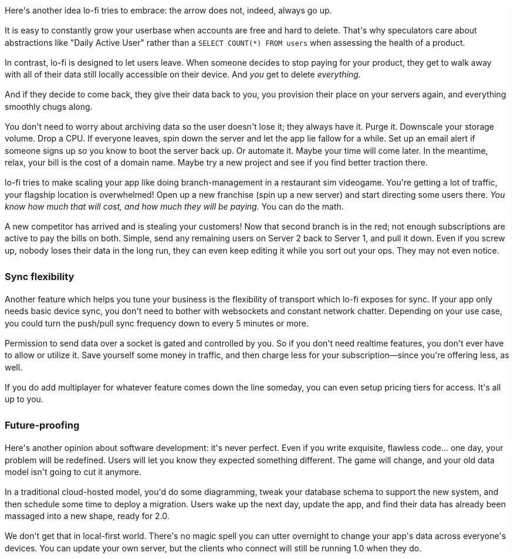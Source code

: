 Here's another idea lo-fi tries to embrace: the arrow does not, indeed, always go up.

It is easy to constantly grow your userbase when accounts are free and hard to delete. That's why speculators care about abstractions like "Daily Active User" rather than a `SELECT COUNT(*) FROM users` when assessing the health of a product.

In contrast, lo-fi is designed to let users leave. When someone decides to stop paying for your product, they get to walk away with all of their data still locally accessible on their device. And _you_ get to delete _everything._

And if they decide to come back, they give their data back to you, you provision their place on your servers again, and everything smoothly chugs along.

You don't need to worry about archiving data so the user doesn't lose it; they always have it. Purge it. Downscale your storage volume. Drop a CPU. If everyone leaves, spin down the server and let the app lie fallow for a while. Set up an email alert if someone signs up so you know to boot the server back up. Or automate it. Maybe your time will come later. In the meantime, relax, your bill is the cost of a domain name. Maybe try a new project and see if you find better traction there.

lo-fi tries to make scaling your app like doing branch-management in a restaurant sim videogame. You're getting a lot of traffic, your flagship location is overwhelmed! Open up a new franchise (spin up a new server) and start directing some users there. _You know how much that will cost, and how much they will be paying._ You can do the math.

A new competitor has arrived and is stealing your customers! Now that second branch is in the red; not enough subscriptions are active to pay the bills on both. Simple, send any remaining users on Server 2 back to Server 1, and pull it down. Even if you screw up, nobody loses their data in the long run, they can even keep editing it while you sort out your ops. They may not even notice.

### Sync flexibility

Another feature which helps you tune your business is the flexibility of transport which lo-fi exposes for sync. If your app only needs basic device sync, you don't need to bother with websockets and constant network chatter. Depending on your use case, you could turn the push/pull sync frequency down to every 5 minutes or more.

Permission to send data over a socket is gated and controlled by you. So if you don't need realtime features, you don't ever have to allow or utilize it. Save yourself some money in traffic, and then charge less for your subscription&mdash;since you're offering less, as well.

If you do add multiplayer for whatever feature comes down the line someday, you can even setup pricing tiers for access. It's all up to you.

### Future-proofing

Here's another opinion about software development: it's never perfect. Even if you write exquisite, flawless code... one day, your problem will be redefined. Users will let you know they expected something different. The game will change, and your old data model isn't going to cut it anymore.

In a traditional cloud-hosted model, you'd do some diagramming, tweak your database schema to support the new system, and then schedule some time to deploy a migration. Users wake up the next day, update the app, and find their data has already been massaged into a new shape, ready for 2.0.

We don't get that in local-first world. There's no magic spell you can utter overnight to change your app's data across everyone's devices. You can update your own server, but the clients who connect will still be running 1.0 when they do.
